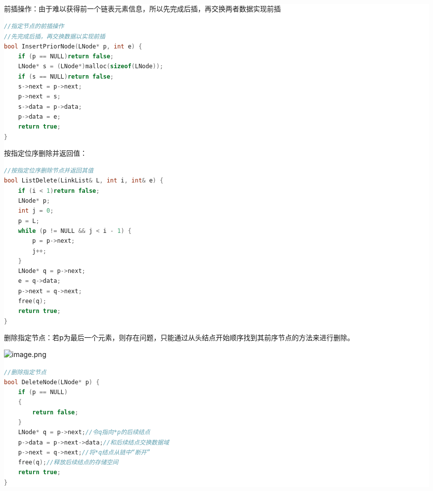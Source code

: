 前插操作：由于难以获得前一个链表元素信息，所以先完成后插，再交换两者数据实现前插

```cpp
//指定节点的前插操作
//先完成后插，再交换数据以实现前插
bool InsertPriorNode(LNode* p, int e) {
    if (p == NULL)return false;
    LNode* s = (LNode*)malloc(sizeof(LNode));
    if (s == NULL)return false;
    s->next = p->next;
    p->next = s;
    s->data = p->data;
    p->data = e;
    return true;
}
```

按指定位序删除并返回值：

```cpp
//按指定位序删除节点并返回其值
bool ListDelete(LinkList& L, int i, int& e) {
    if (i < 1)return false;
    LNode* p;
    int j = 0;
    p = L;
    while (p != NULL && j < i - 1) {
        p = p->next;
        j++;
    }
    LNode* q = p->next;
    e = q->data;
    p->next = q->next;
    free(q);
    return true;
}
```

删除指定节点：若p为最后一个元素，则存在问题，只能通过从头结点开始顺序找到其前序节点的方法来进行删除。

![image.png](https://s2.loli.net/2023/05/05/h719ZFq34OuStA5.png)

```cpp
//删除指定节点
bool DeleteNode(LNode* p) {
    if (p == NULL)
    {
        return false;
    }
    LNode* q = p->next;//令q指向*p的后续结点
    p->data = p->next->data;//和后续结点交换数据域
    p->next = q->next;//将*q结点从链中“断开”
    free(q);//释放后续结点的存储空间
    return true;
}
```
